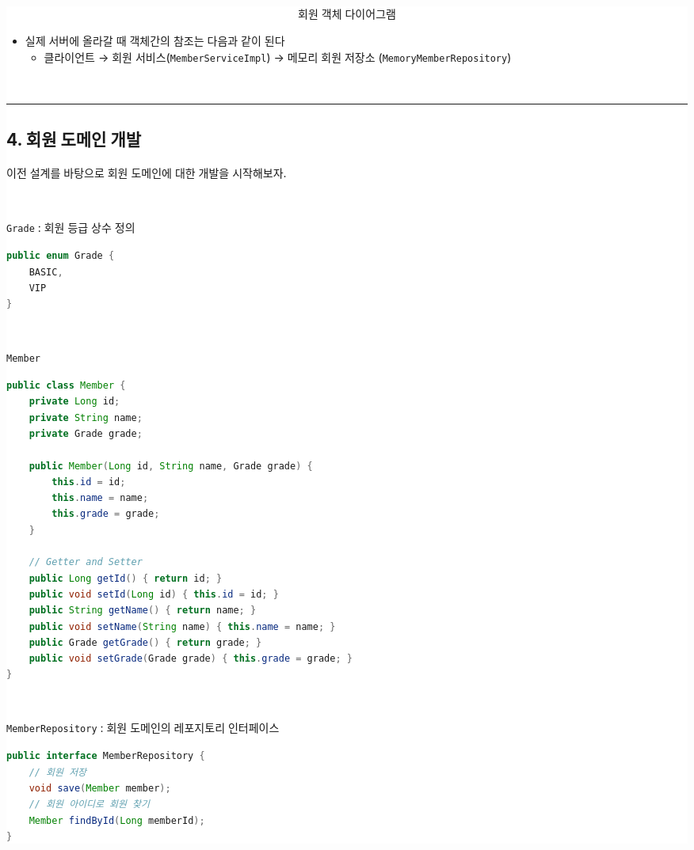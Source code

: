 <p align='center'>회원 객체 다이어그램</p>

* 실제 서버에 올라갈 때 객체간의 참조는 다음과 같이 된다
  * 클라이언트 → 회원 서비스(```MemberServiceImpl```) → 메모리 회원 저장소 (```MemoryMemberRepository```)

<br>

---

## 4. 회원 도메인 개발

이전 설계를 바탕으로 회원 도메인에 대한 개발을 시작해보자.

<br>

`Grade` : 회원 등급 상수 정의

```java
public enum Grade {
    BASIC,
    VIP
}
```

<br>

`Member`

```java
public class Member {
    private Long id;
    private String name;
    private Grade grade;

    public Member(Long id, String name, Grade grade) {
        this.id = id;
        this.name = name;
        this.grade = grade;
    }

    // Getter and Setter
    public Long getId() { return id; }
    public void setId(Long id) { this.id = id; }
    public String getName() { return name; }
    public void setName(String name) { this.name = name; }
    public Grade getGrade() { return grade; }
    public void setGrade(Grade grade) { this.grade = grade; }
}
```

<br>

`MemberRepository` : 회원 도메인의 레포지토리 인터페이스

```java
public interface MemberRepository {
    // 회원 저장
    void save(Member member);
    // 회원 아이디로 회원 찾기
    Member findById(Long memberId);
}
```
